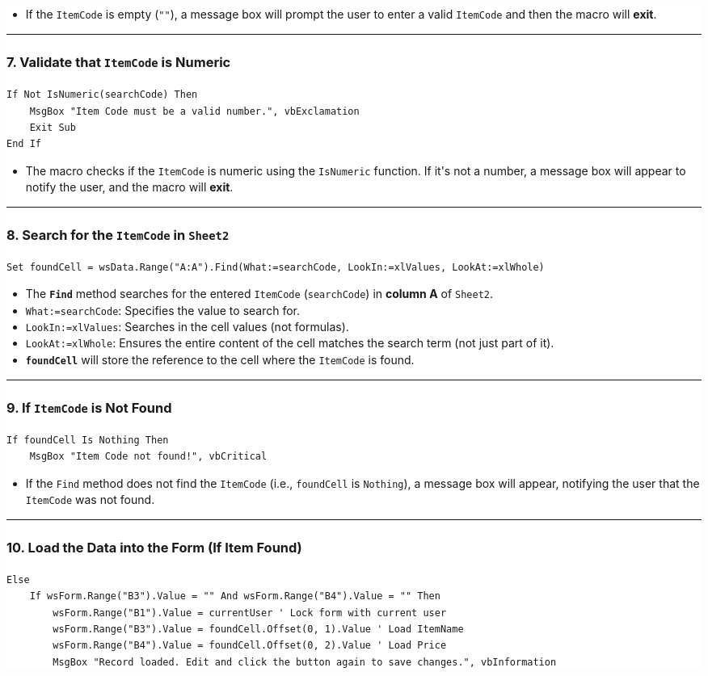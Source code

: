 * If the `ItemCode` is empty (`""`), a message box will prompt the user to enter a valid `ItemCode` and then the macro will **exit**.

---

### 7. **Validate that `ItemCode` is Numeric**

```vba
If Not IsNumeric(searchCode) Then
    MsgBox "Item Code must be a valid number.", vbExclamation
    Exit Sub
End If
```

* The macro checks if the `ItemCode` is numeric using the `IsNumeric` function. If it's not a number, a message box will appear to notify the user, and the macro will **exit**.

---

### 8. **Search for the `ItemCode` in `Sheet2`**

```vba
Set foundCell = wsData.Range("A:A").Find(What:=searchCode, LookIn:=xlValues, LookAt:=xlWhole)
```

* The **`Find`** method searches for the entered `ItemCode` (`searchCode`) in **column A** of `Sheet2`.
* `What:=searchCode`: Specifies the value to search for.
* `LookIn:=xlValues`: Searches in the cell values (not formulas).
* `LookAt:=xlWhole`: Ensures the entire content of the cell matches the search term (not just part of it).
* **`foundCell`** will store the reference to the cell where the `ItemCode` is found.

---

### 9. **If `ItemCode` is Not Found**

```vba
If foundCell Is Nothing Then
    MsgBox "Item Code not found!", vbCritical
```

* If the `Find` method does not find the `ItemCode` (i.e., `foundCell` is `Nothing`), a message box will appear, notifying the user that the `ItemCode` was not found.

---

### 10. **Load the Data into the Form (If Item Found)**

```vba
Else
    If wsForm.Range("B3").Value = "" And wsForm.Range("B4").Value = "" Then
        wsForm.Range("B1").Value = currentUser ' Lock form with current user
        wsForm.Range("B3").Value = foundCell.Offset(0, 1).Value ' Load ItemName
        wsForm.Range("B4").Value = foundCell.Offset(0, 2).Value ' Load Price
        MsgBox "Record loaded. Edit and click the button again to save changes.", vbInformation
```
